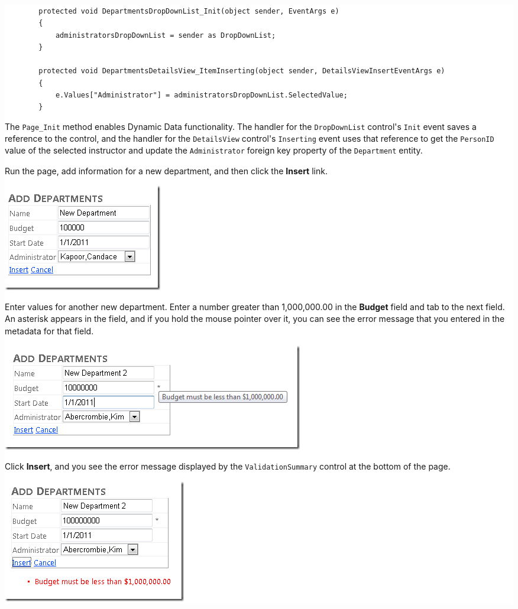             protected void DepartmentsDropDownList_Init(object sender, EventArgs e)
            {
                administratorsDropDownList = sender as DropDownList;
            }
    
            protected void DepartmentsDetailsView_ItemInserting(object sender, DetailsViewInsertEventArgs e)
            {
                e.Values["Administrator"] = administratorsDropDownList.SelectedValue;
            }

The `Page_Init` method enables Dynamic Data functionality. The handler for the `DropDownList` control's `Init` event saves a reference to the control, and the handler for the `DetailsView` control's `Inserting` event uses that reference to get the `PersonID` value of the selected instructor and update the `Administrator` foreign key property of the `Department` entity.

Run the page, add information for a new department, and then click the **Insert** link.

[![Image04](using-the-entity-framework-and-the-objectdatasource-control-part-1-getting-started/_static/image28.png)](using-the-entity-framework-and-the-objectdatasource-control-part-1-getting-started/_static/image27.png)

Enter values for another new department. Enter a number greater than 1,000,000.00 in the **Budget** field and tab to the next field. An asterisk appears in the field, and if you hold the mouse pointer over it, you can see the error message that you entered in the metadata for that field.

[![Image03](using-the-entity-framework-and-the-objectdatasource-control-part-1-getting-started/_static/image30.png)](using-the-entity-framework-and-the-objectdatasource-control-part-1-getting-started/_static/image29.png)

Click **Insert**, and you see the error message displayed by the `ValidationSummary` control at the bottom of the page.

[![Image12](using-the-entity-framework-and-the-objectdatasource-control-part-1-getting-started/_static/image32.png)](using-the-entity-framework-and-the-objectdatasource-control-part-1-getting-started/_static/image31.png)
